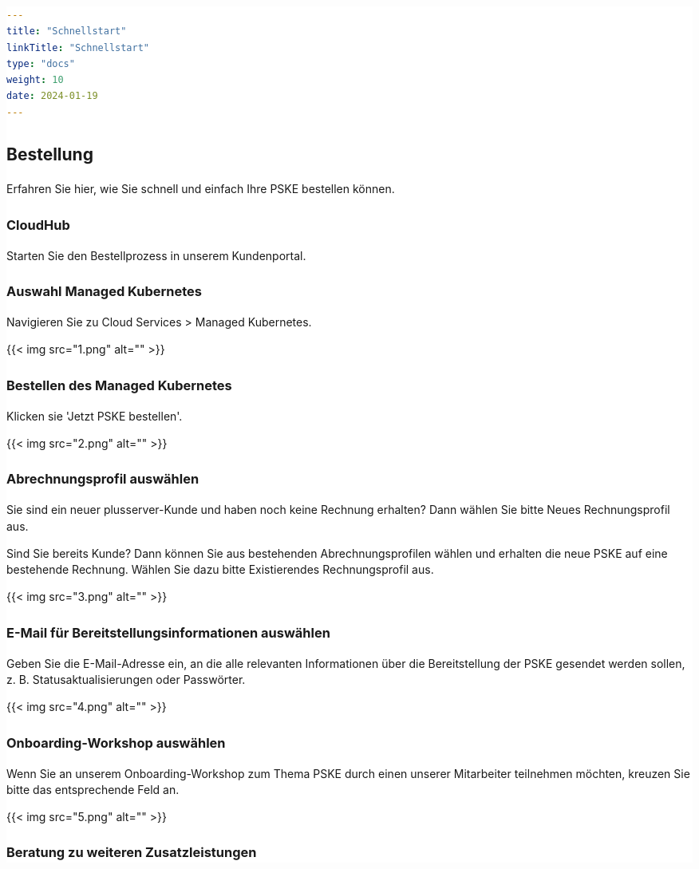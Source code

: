 ```yaml
---
title: "Schnellstart"
linkTitle: "Schnellstart"
type: "docs"
weight: 10
date: 2024-01-19
---
```


## Bestellung

Erfahren Sie hier, wie Sie schnell und einfach Ihre PSKE bestellen können.

### CloudHub

Starten Sie den Bestellprozess in unserem Kundenportal.

### Auswahl Managed Kubernetes

Navigieren Sie zu Cloud Services > Managed Kubernetes.

{{< img src="1.png" alt="" >}}

### Bestellen des Managed Kubernetes

Klicken sie 'Jetzt PSKE bestellen'.

{{< img src="2.png" alt="" >}}

### Abrechnungsprofil auswählen

Sie sind ein neuer plusserver-Kunde und haben noch keine Rechnung erhalten? Dann wählen Sie bitte Neues Rechnungsprofil aus.

Sind Sie bereits Kunde? Dann können Sie aus bestehenden Abrechnungsprofilen wählen und erhalten die neue PSKE auf eine bestehende Rechnung. Wählen Sie dazu bitte Existierendes Rechnungsprofil aus.

{{< img src="3.png" alt="" >}}

### E-Mail für Bereitstellungsinformationen auswählen

Geben Sie die E-Mail-Adresse ein, an die alle relevanten Informationen über die Bereitstellung der PSKE gesendet werden sollen, z. B. Statusaktualisierungen oder Passwörter.

{{< img src="4.png" alt="" >}}

### Onboarding-Workshop auswählen

Wenn Sie an unserem Onboarding-Workshop zum Thema PSKE durch einen unserer Mitarbeiter teilnehmen möchten, kreuzen Sie bitte das entsprechende Feld an.

{{< img src="5.png" alt="" >}}

### Beratung zu weiteren Zusatzleistungen
